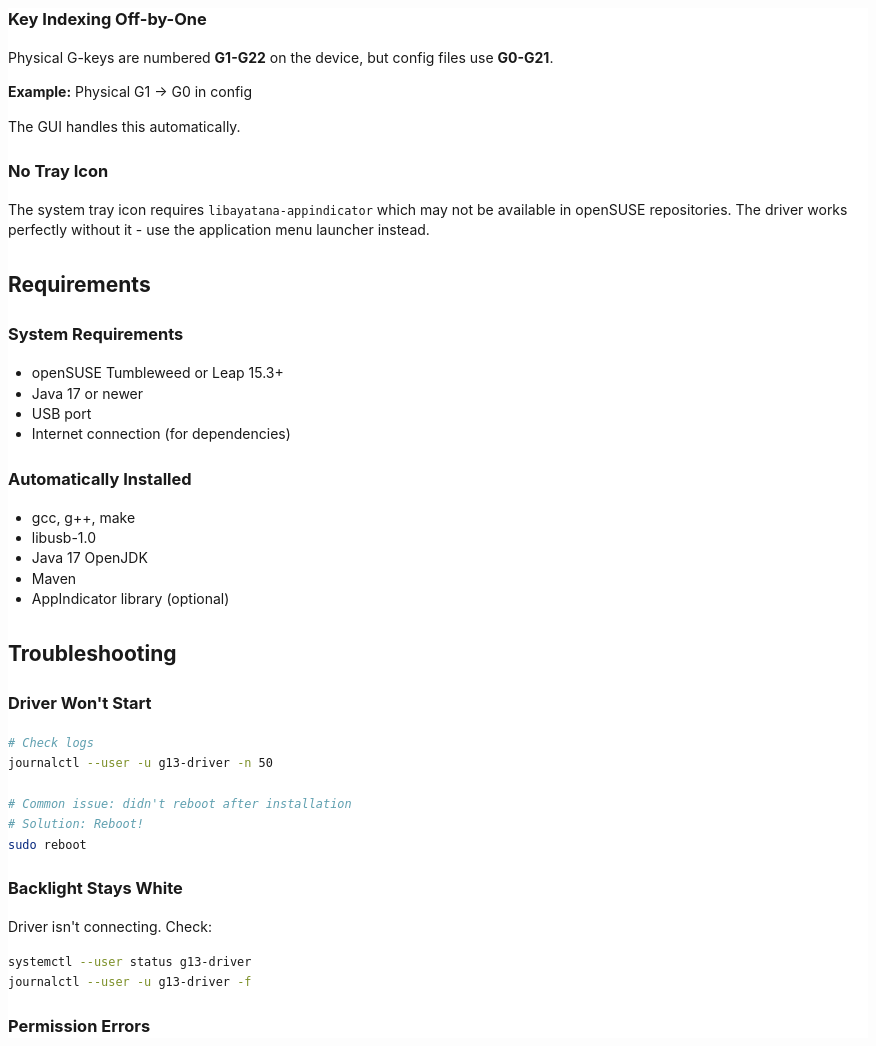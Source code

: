 ### Key Indexing Off-by-One

Physical G-keys are numbered **G1-G22** on the device, but config files use **G0-G21**.

**Example:** Physical G1 → G0 in config

The GUI handles this automatically.

### No Tray Icon

The system tray icon requires `libayatana-appindicator` which may not be available in openSUSE repositories. The driver works perfectly without it - use the application menu launcher instead.

## Requirements

### System Requirements
- openSUSE Tumbleweed or Leap 15.3+
- Java 17 or newer
- USB port
- Internet connection (for dependencies)

### Automatically Installed
- gcc, g++, make
- libusb-1.0
- Java 17 OpenJDK
- Maven
- AppIndicator library (optional)

## Troubleshooting

### Driver Won't Start

```bash
# Check logs
journalctl --user -u g13-driver -n 50

# Common issue: didn't reboot after installation
# Solution: Reboot!
sudo reboot
```

### Backlight Stays White

Driver isn't connecting. Check:

```bash
systemctl --user status g13-driver
journalctl --user -u g13-driver -f
```

### Permission Errors
